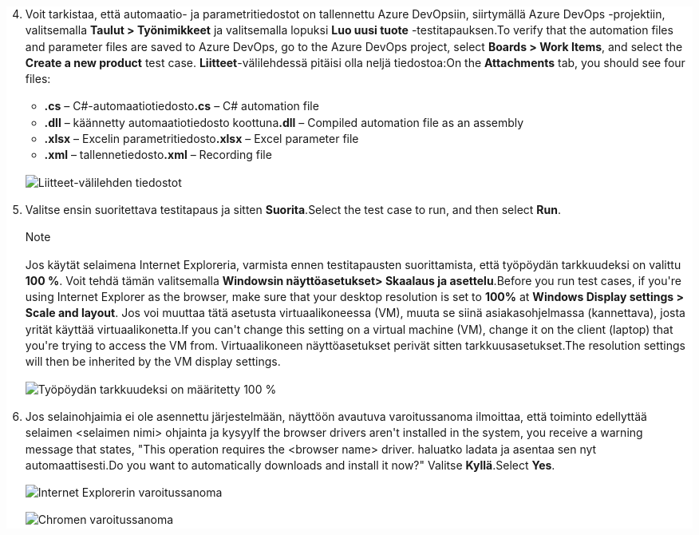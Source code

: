 4. <span data-ttu-id="ef075-431">Voit tarkistaa, että automaatio- ja parametritiedostot on tallennettu Azure DevOpsiin, siirtymällä Azure DevOps -projektiin, valitsemalla **Taulut \> Työnimikkeet** ja valitsemalla lopuksi **Luo uusi tuote** -testitapauksen.</span><span class="sxs-lookup"><span data-stu-id="ef075-431">To verify that the automation files and parameter files are saved to Azure DevOps, go to the Azure DevOps project, select **Boards \> Work Items**, and select the **Create a new product** test case.</span></span> <span data-ttu-id="ef075-432">**Liitteet**-välilehdessä pitäisi olla neljä tiedostoa:</span><span class="sxs-lookup"><span data-stu-id="ef075-432">On the **Attachments** tab, you should see four files:</span></span>

    - <span data-ttu-id="ef075-433">**.cs** – C\#-automaatiotiedosto</span><span class="sxs-lookup"><span data-stu-id="ef075-433">**.cs** – C\# automation file</span></span>
    - <span data-ttu-id="ef075-434">**.dll** – käännetty automaatiotiedosto koottuna</span><span class="sxs-lookup"><span data-stu-id="ef075-434">**.dll** – Compiled automation file as an assembly</span></span>
    - <span data-ttu-id="ef075-435">**.xlsx** – Excelin parametritiedosto</span><span class="sxs-lookup"><span data-stu-id="ef075-435">**.xlsx** – Excel parameter file</span></span>
    - <span data-ttu-id="ef075-436">**.xml** – tallennetiedosto</span><span class="sxs-lookup"><span data-stu-id="ef075-436">**.xml** – Recording file</span></span>

    ![Liitteet-välilehden tiedostot](./media/setup_rsa_tool_67.png)

5. <span data-ttu-id="ef075-438">Valitse ensin suoritettava testitapaus ja sitten **Suorita**.</span><span class="sxs-lookup"><span data-stu-id="ef075-438">Select the test case to run, and then select **Run**.</span></span>

    > [!NOTE]
    > <span data-ttu-id="ef075-439">Jos käytät selaimena Internet Exploreria, varmista ennen testitapausten suorittamista, että työpöydän tarkkuudeksi on valittu **100 %**. Voit tehdä tämän valitsemalla **Windowsin näyttöasetukset\> Skaalaus ja asettelu**.</span><span class="sxs-lookup"><span data-stu-id="ef075-439">Before you run test cases, if you're using Internet Explorer as the browser, make sure that your desktop resolution is set to **100%** at **Windows Display settings \> Scale and layout**.</span></span> <span data-ttu-id="ef075-440">Jos voi muuttaa tätä asetusta virtuaalikoneessa (VM), muuta se siinä asiakasohjelmassa (kannettava), josta yrität käyttää virtuaalikonetta.</span><span class="sxs-lookup"><span data-stu-id="ef075-440">If you can't change this setting on a virtual machine (VM), change it on the client (laptop) that you're trying to access the VM from.</span></span> <span data-ttu-id="ef075-441">Virtuaalikoneen näyttöasetukset perivät sitten tarkkuusasetukset.</span><span class="sxs-lookup"><span data-stu-id="ef075-441">The resolution settings will then be inherited by the VM display settings.</span></span>

    ![Työpöydän tarkkuudeksi on määritetty 100 %](./media/setup_rsa_tool_68.png)

6. <span data-ttu-id="ef075-443">Jos selainohjaimia ei ole asennettu järjestelmään, näyttöön avautuva varoitussanoma ilmoittaa, että toiminto edellyttää selaimen \<selaimen nimi\> ohjainta ja kysyy</span><span class="sxs-lookup"><span data-stu-id="ef075-443">If the browser drivers aren't installed in the system, you receive a warning message that states, "This operation requires the \<browser name\> driver.</span></span> <span data-ttu-id="ef075-444">haluatko ladata ja asentaa sen nyt automaattisesti.</span><span class="sxs-lookup"><span data-stu-id="ef075-444">Do you want to automatically downloads and install it now?"</span></span> <span data-ttu-id="ef075-445">Valitse **Kyllä**.</span><span class="sxs-lookup"><span data-stu-id="ef075-445">Select **Yes**.</span></span>

    ![Internet Explorerin varoitussanoma](./media/setup_rsa_tool_69.png)

    ![Chromen varoitussanoma](./media/setup_rsa_tool_70.png)
